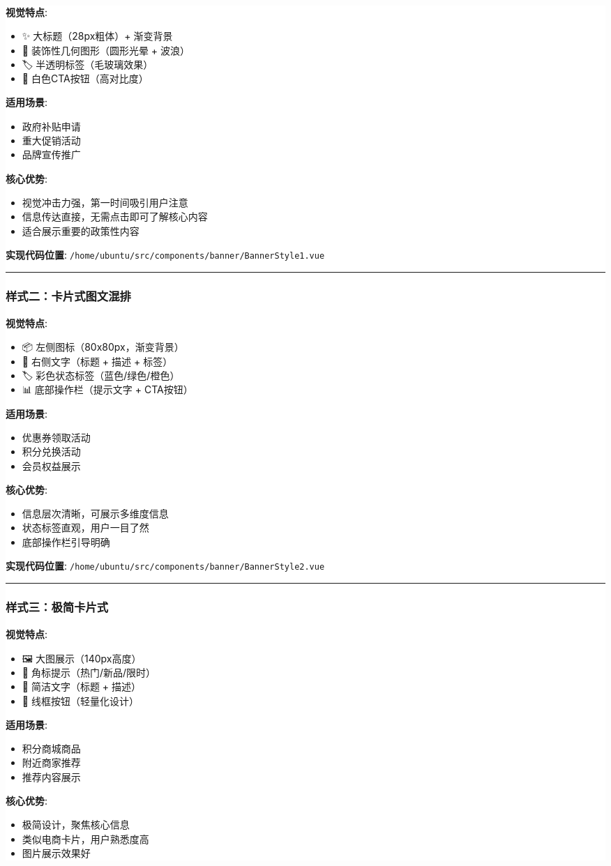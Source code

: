 **视觉特点**:
- ✨ 大标题（28px粗体）+ 渐变背景
- 🎨 装饰性几何图形（圆形光晕 + 波浪）
- 🏷️ 半透明标签（毛玻璃效果）
- 🔘 白色CTA按钮（高对比度）

**适用场景**:
- 政府补贴申请
- 重大促销活动
- 品牌宣传推广

**核心优势**:
- 视觉冲击力强，第一时间吸引用户注意
- 信息传达直接，无需点击即可了解核心内容
- 适合展示重要的政策性内容

**实现代码位置**: `/home/ubuntu/src/components/banner/BannerStyle1.vue`

---

### 样式二：卡片式图文混排

**视觉特点**:
- 📦 左侧图标（80x80px，渐变背景）
- 📝 右侧文字（标题 + 描述 + 标签）
- 🏷️ 彩色状态标签（蓝色/绿色/橙色）
- 📊 底部操作栏（提示文字 + CTA按钮）

**适用场景**:
- 优惠券领取活动
- 积分兑换活动
- 会员权益展示

**核心优势**:
- 信息层次清晰，可展示多维度信息
- 状态标签直观，用户一目了然
- 底部操作栏引导明确

**实现代码位置**: `/home/ubuntu/src/components/banner/BannerStyle2.vue`

---

### 样式三：极简卡片式

**视觉特点**:
- 🖼️ 大图展示（140px高度）
- 🔖 角标提示（热门/新品/限时）
- 📝 简洁文字（标题 + 描述）
- 🔗 线框按钮（轻量化设计）

**适用场景**:
- 积分商城商品
- 附近商家推荐
- 推荐内容展示

**核心优势**:
- 极简设计，聚焦核心信息
- 类似电商卡片，用户熟悉度高
- 图片展示效果好
